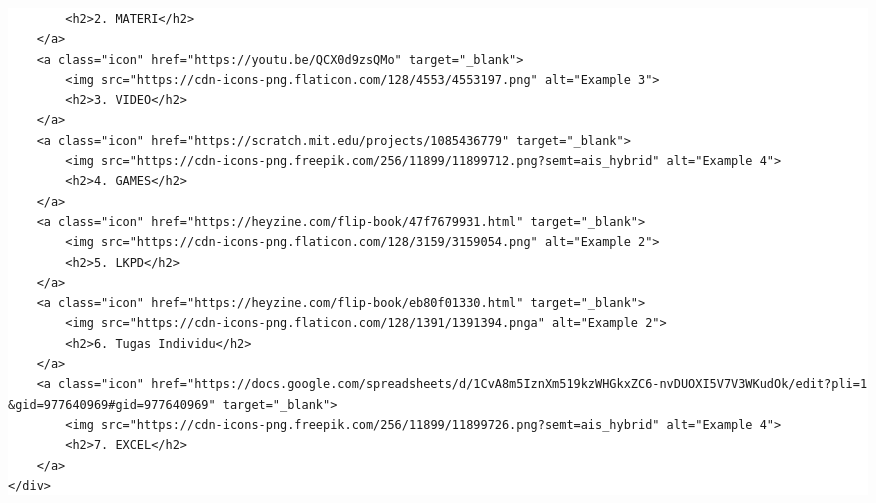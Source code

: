             <h2>2. MATERI</h2>
        </a>
		<a class="icon" href="https://youtu.be/QCX0d9zsQMo" target="_blank">
            <img src="https://cdn-icons-png.flaticon.com/128/4553/4553197.png" alt="Example 3">
            <h2>3. VIDEO</h2>
        </a>
		<a class="icon" href="https://scratch.mit.edu/projects/1085436779" target="_blank">
            <img src="https://cdn-icons-png.freepik.com/256/11899/11899712.png?semt=ais_hybrid" alt="Example 4">
            <h2>4. GAMES</h2>
        </a>
		<a class="icon" href="https://heyzine.com/flip-book/47f7679931.html" target="_blank">
            <img src="https://cdn-icons-png.flaticon.com/128/3159/3159054.png" alt="Example 2">
            <h2>5. LKPD</h2>
        </a>
		<a class="icon" href="https://heyzine.com/flip-book/eb80f01330.html" target="_blank">
            <img src="https://cdn-icons-png.flaticon.com/128/1391/1391394.pnga" alt="Example 2">
            <h2>6. Tugas Individu</h2>
        </a>
		<a class="icon" href="https://docs.google.com/spreadsheets/d/1CvA8m5IznXm519kzWHGkxZC6-nvDUOXI5V7V3WKudOk/edit?pli=1&gid=977640969#gid=977640969" target="_blank">
            <img src="https://cdn-icons-png.freepik.com/256/11899/11899726.png?semt=ais_hybrid" alt="Example 4">
            <h2>7. EXCEL</h2>
        </a>
    </div>

</body>
</html>
